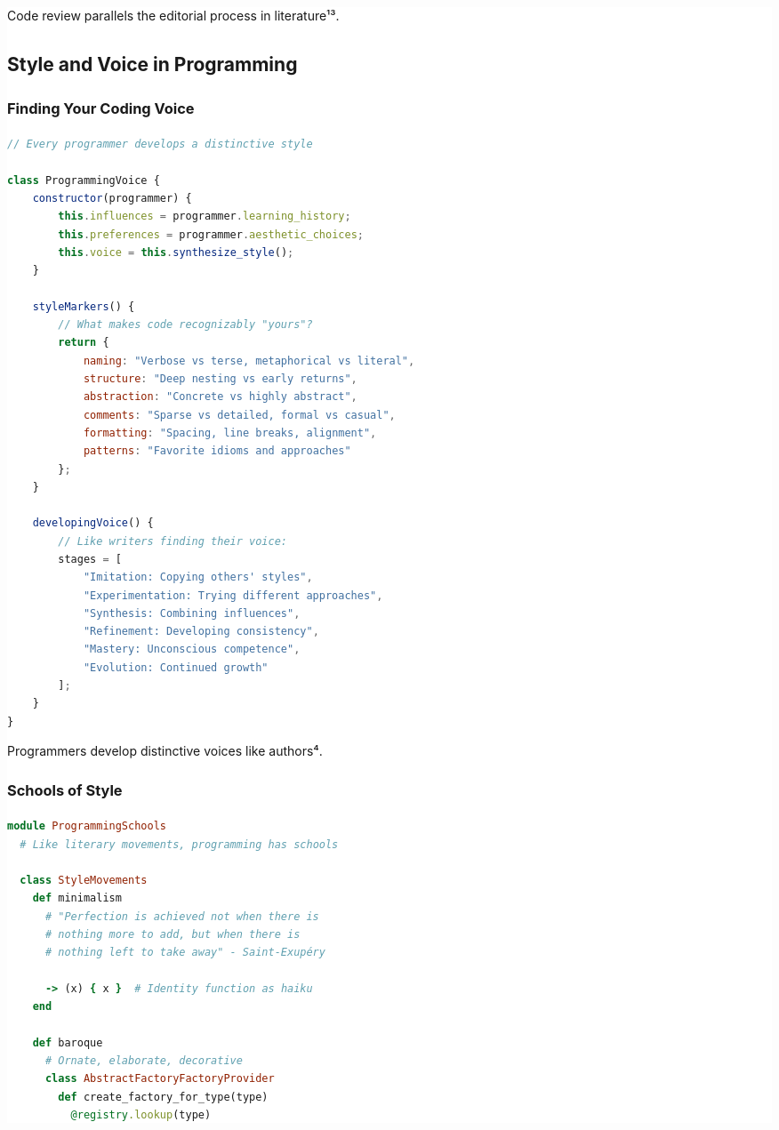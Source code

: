 Code review parallels the editorial process in literature¹³.

## Style and Voice in Programming

### Finding Your Coding Voice

```javascript
// Every programmer develops a distinctive style

class ProgrammingVoice {
    constructor(programmer) {
        this.influences = programmer.learning_history;
        this.preferences = programmer.aesthetic_choices;
        this.voice = this.synthesize_style();
    }
    
    styleMarkers() {
        // What makes code recognizably "yours"?
        return {
            naming: "Verbose vs terse, metaphorical vs literal",
            structure: "Deep nesting vs early returns",
            abstraction: "Concrete vs highly abstract",
            comments: "Sparse vs detailed, formal vs casual",
            formatting: "Spacing, line breaks, alignment",
            patterns: "Favorite idioms and approaches"
        };
    }
    
    developingVoice() {
        // Like writers finding their voice:
        stages = [
            "Imitation: Copying others' styles",
            "Experimentation: Trying different approaches",
            "Synthesis: Combining influences",
            "Refinement: Developing consistency",
            "Mastery: Unconscious competence",
            "Evolution: Continued growth"
        ];
    }
}
```

Programmers develop distinctive voices like authors⁴.

### Schools of Style

```ruby
module ProgrammingSchools
  # Like literary movements, programming has schools
  
  class StyleMovements
    def minimalism
      # "Perfection is achieved not when there is
      # nothing more to add, but when there is
      # nothing left to take away" - Saint-Exupéry
      
      -> (x) { x }  # Identity function as haiku
    end
    
    def baroque
      # Ornate, elaborate, decorative
      class AbstractFactoryFactoryProvider
        def create_factory_for_type(type)
          @registry.lookup(type)
```